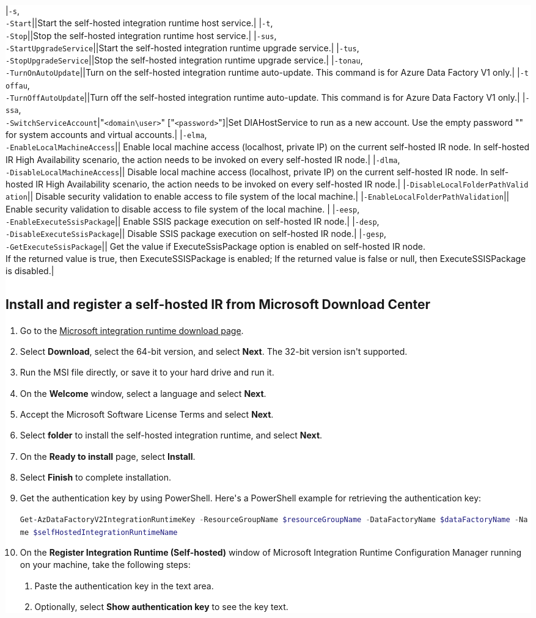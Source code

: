 |`-s`,<br/>`-Start`||Start the self-hosted integration runtime host service.|
|`-t`,<br/>`-Stop`||Stop the self-hosted integration runtime host service.|
|`-sus`,<br/>`-StartUpgradeService`||Start the self-hosted integration runtime upgrade service.|
|`-tus`,<br/>`-StopUpgradeService`||Stop the self-hosted integration runtime upgrade service.|
|`-tonau`,<br/>`-TurnOnAutoUpdate`||Turn on the self-hosted integration runtime auto-update. This command is for Azure Data Factory V1 only.|
|`-toffau`,<br/>`-TurnOffAutoUpdate`||Turn off the self-hosted integration runtime auto-update. This command is for Azure Data Factory V1 only.|
|`-ssa`,<br/>`-SwitchServiceAccount`|"`<domain\user>`" ["`<password>`"]|Set DIAHostService to run as a new account. Use the empty password "" for system accounts and virtual accounts.|
|`-elma`,<br/>`-EnableLocalMachineAccess`|| Enable local machine access (localhost, private IP) on the current self-hosted IR node. In self-hosted IR High Availability scenario, the action needs to be invoked on every self-hosted IR node.|
|`-dlma`,<br/>`-DisableLocalMachineAccess`|| Disable local machine access (localhost, private IP) on the current self-hosted IR node. In self-hosted IR High Availability scenario, the action needs to be invoked on every self-hosted IR node.|
|`-DisableLocalFolderPathValidation`|| Disable security validation to enable access to file system of the local machine.|
|`-EnableLocalFolderPathValidation`||  Enable security validation to disable access to file system of the local machine. |
|`-eesp`,<br/>`-EnableExecuteSsisPackage`|| Enable SSIS package execution on self-hosted IR node.|
|`-desp`,<br/>`-DisableExecuteSsisPackage`|| Disable SSIS package execution on self-hosted IR node.|
|`-gesp`,<br/>`-GetExecuteSsisPackage`|| Get the value if ExecuteSsisPackage option is enabled on self-hosted IR node.<br/> If the returned value is true, then ExecuteSSISPackage is enabled; If the returned value is false or null, then ExecuteSSISPackage is disabled.|

## Install and register a self-hosted IR from Microsoft Download Center

1. Go to the [Microsoft integration runtime download page](https://www.microsoft.com/download/details.aspx?id=39717).
2. Select **Download**, select the 64-bit version, and select **Next**. The 32-bit version isn't supported.
3. Run the MSI file directly, or save it to your hard drive and run it.
4. On the **Welcome** window, select a language and select **Next**.
5. Accept the Microsoft Software License Terms and select **Next**.
6. Select **folder** to install the self-hosted integration runtime, and select **Next**.
7. On the **Ready to install** page, select **Install**.
8. Select **Finish** to complete installation.
9. Get the authentication key by using PowerShell. Here's a PowerShell example for retrieving the authentication key:

    ```powershell
    Get-AzDataFactoryV2IntegrationRuntimeKey -ResourceGroupName $resourceGroupName -DataFactoryName $dataFactoryName -Name $selfHostedIntegrationRuntimeName
    ```

10. On the **Register Integration Runtime (Self-hosted)** window of Microsoft Integration Runtime Configuration Manager running on your machine, take the following steps:

    1. Paste the authentication key in the text area.

    2. Optionally, select **Show authentication key** to see the key text.
